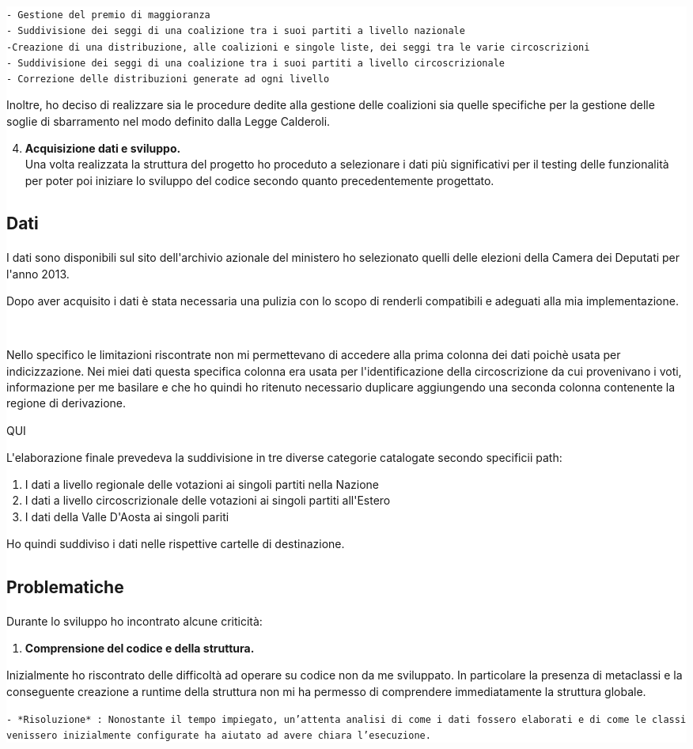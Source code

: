 	- Gestione del premio di maggioranza
	- Suddivisione dei seggi di una coalizione tra i suoi partiti a livello nazionale
	-Creazione di una distribuzione, alle coalizioni e singole liste, dei seggi tra le varie circoscrizioni
	- Suddivisione dei seggi di una coalizione tra i suoi partiti a livello circoscrizionale
	- Correzione delle distribuzioni generate ad ogni livello 
Inoltre, ho deciso di realizzare sia le procedure dedite alla gestione delle coalizioni sia quelle specifiche per la gestione delle soglie di sbarramento nel modo definito dalla Legge Calderoli. 


4. **Acquisizione dati e sviluppo.** <br> Una volta realizzata la struttura del progetto ho proceduto a selezionare i dati più significativi per il testing delle funzionalità per poter poi iniziare lo sviluppo del codice secondo quanto precedentemente progettato. 


## Dati

I dati sono disponibili sul sito dell'archivio azionale del ministero ho selezionato quelli delle elezioni della Camera dei Deputati per l'anno 2013.

Dopo aver acquisito i dati è stata necessaria una pulizia con lo scopo di renderli compatibili e adeguati alla mia implementazione.

<br>

Nello specifico le limitazioni riscontrate non mi permettevano di accedere alla prima colonna dei dati poichè usata per indicizzazione.
Nei miei dati questa specifica colonna era usata per l'identificazione della circoscrizione da cui provenivano i voti, informazione per me basilare e che ho quindi ho ritenuto necessario duplicare aggiungendo una seconda colonna contenente la regione di derivazione.

QUI


L'elaborazione finale prevedeva la suddivisione in tre diverse categorie catalogate secondo specificii path: 

1. I dati a livello regionale delle votazioni ai singoli partiti nella Nazione
2. I dati a livello circoscrizionale delle votazioni ai singoli partiti all'Estero
3. I dati della Valle D'Aosta ai singoli pariti

Ho quindi suddiviso i dati nelle rispettive cartelle di destinazione. 


## Problematiche


Durante lo sviluppo ho incontrato alcune criticità:  


1. **Comprensione del codice e della struttura.**<br> 


Inizialmente ho riscontrato delle difficoltà ad operare su codice non da me sviluppato. In particolare la presenza di metaclassi e la conseguente creazione a runtime della struttura non mi ha permesso di comprendere immediatamente la struttura globale. 

    - *Risoluzione* : Nonostante il tempo impiegato, un’attenta analisi di come i dati fossero elaborati e di come le classi venissero inizialmente configurate ha aiutato ad avere chiara l’esecuzione. 
